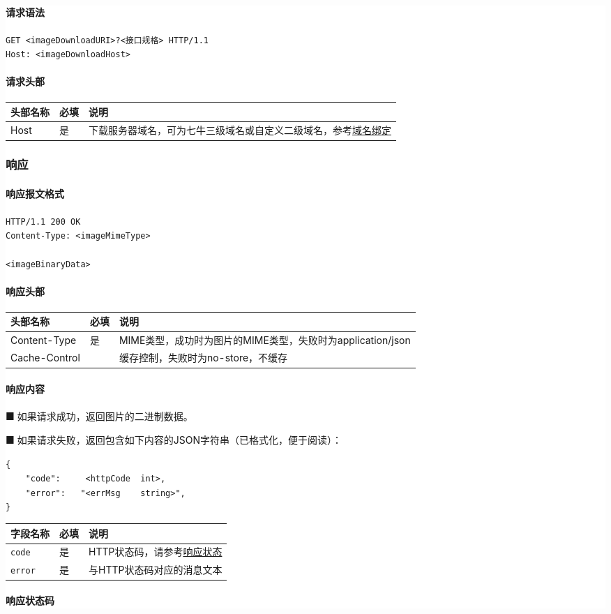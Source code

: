<a id="multi-watermark-request-syntax"></a>
#### 请求语法

```
GET <imageDownloadURI>?<接口规格> HTTP/1.1
Host: <imageDownloadHost>
```

<a id="multi-watermark-request-header"></a>
#### 请求头部

头部名称       | 必填 | 说明
:------------- | :--- | :------------------------------------------
Host           | 是   | 下载服务器域名，可为七牛三级域名或自定义二级域名，参考[域名绑定][cnameBindingHref]

<a id="multi-watermark-response"></a>
### 响应

<a id="multi-watermark-response-syntax"></a>
#### 响应报文格式

```
HTTP/1.1 200 OK
Content-Type: <imageMimeType>

<imageBinaryData>
```

<a id="multi-watermark--response-header"></a>
#### 响应头部

头部名称       | 必填 | 说明
:------------- | :--- | :------------------------------------------
Content-Type   | 是   | MIME类型，成功时为图片的MIME类型，失败时为application/json
Cache-Control  |      | 缓存控制，失败时为no-store，不缓存

<a id="multi-watermark-response-content"></a>
#### 响应内容

■ 如果请求成功，返回图片的二进制数据。  

■ 如果请求失败，返回包含如下内容的JSON字符串（已格式化，便于阅读）：  

```
{
	"code":     <httpCode  int>, 
    "error":   "<errMsg    string>",
}
```

字段名称     | 必填 | 说明                              
:----------- | :--- | :--------------------------------------------------------------------
`code`       | 是   | HTTP状态码，请参考[响应状态](#multi-watermark-response-status)
`error`      | 是   | 与HTTP状态码对应的消息文本

<a id="multi-watermark-response-code"></a>
#### 响应状态码


[qboxrsctlHref]:       http://developer.qiniu.com/docs/v6/tools/qboxrsctl.html                "七牛工具"
[resourceProtectHref]: http://kb.qiniu.com/52uad43y                    "原图保护"
[sendBugReportHref]:   mailto:support@qiniu.com?subject=599错误日志    "发送错误报告"
[cnameBindingHref]:             http://kb.qiniu.com/53a48154                     "域名绑定"
[pfopHref]:                     http://developer.qiniu.com/docs/v6/api/reference/fop/pfop/pfop.html                            "触发持久化处理"
[saveasHref]:                   http://developer.qiniu.com/docs/v6/api/reference/fop/saveas.html                                   "saveas处理"
[urlsafeBase64Href]: http://developer.qiniu.com/docs/v6/api/overview/appendix.html#urlsafe-base64 "URL安全的Base64编码"